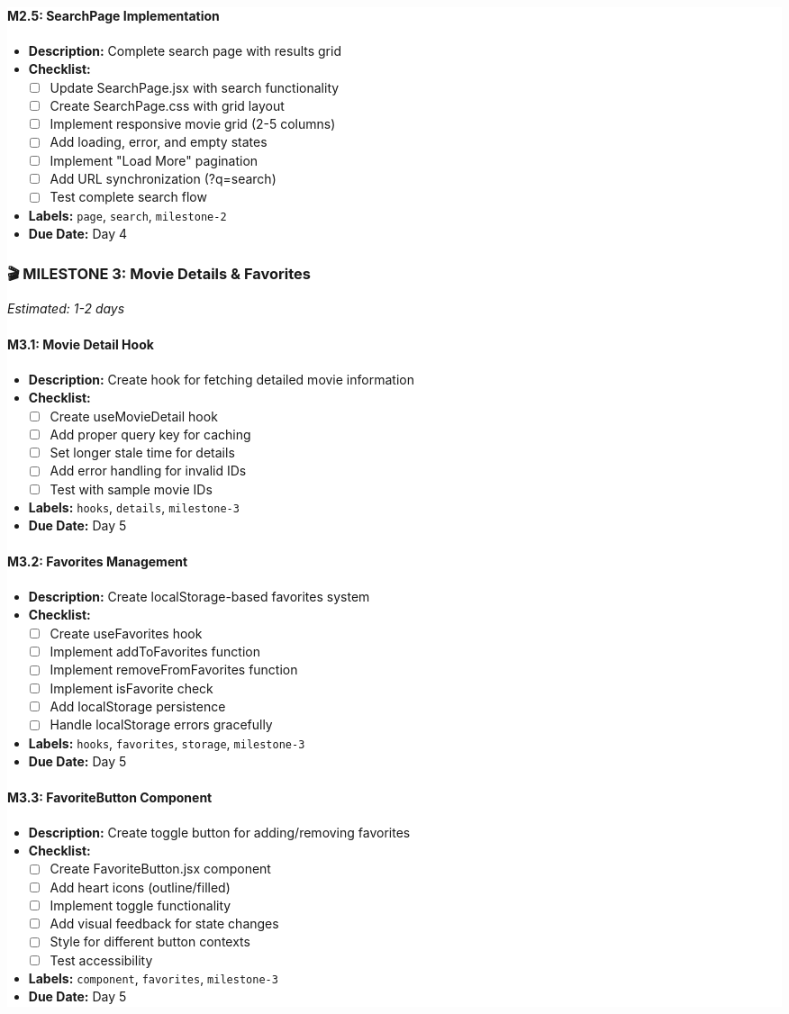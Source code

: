 #### **M2.5: SearchPage Implementation**
- **Description:** Complete search page with results grid
- **Checklist:**
  - [ ] Update SearchPage.jsx with search functionality
  - [ ] Create SearchPage.css with grid layout
  - [ ] Implement responsive movie grid (2-5 columns)
  - [ ] Add loading, error, and empty states
  - [ ] Implement "Load More" pagination
  - [ ] Add URL synchronization (?q=search)
  - [ ] Test complete search flow
- **Labels:** `page`, `search`, `milestone-2`
- **Due Date:** Day 4

### **🎬 MILESTONE 3: Movie Details & Favorites**
*Estimated: 1-2 days*

#### **M3.1: Movie Detail Hook**
- **Description:** Create hook for fetching detailed movie information
- **Checklist:**
  - [ ] Create useMovieDetail hook
  - [ ] Add proper query key for caching
  - [ ] Set longer stale time for details
  - [ ] Add error handling for invalid IDs
  - [ ] Test with sample movie IDs
- **Labels:** `hooks`, `details`, `milestone-3`
- **Due Date:** Day 5

#### **M3.2: Favorites Management**
- **Description:** Create localStorage-based favorites system
- **Checklist:**
  - [ ] Create useFavorites hook
  - [ ] Implement addToFavorites function
  - [ ] Implement removeFromFavorites function
  - [ ] Implement isFavorite check
  - [ ] Add localStorage persistence
  - [ ] Handle localStorage errors gracefully
- **Labels:** `hooks`, `favorites`, `storage`, `milestone-3`
- **Due Date:** Day 5

#### **M3.3: FavoriteButton Component**
- **Description:** Create toggle button for adding/removing favorites
- **Checklist:**
  - [ ] Create FavoriteButton.jsx component
  - [ ] Add heart icons (outline/filled)
  - [ ] Implement toggle functionality
  - [ ] Add visual feedback for state changes
  - [ ] Style for different button contexts
  - [ ] Test accessibility
- **Labels:** `component`, `favorites`, `milestone-3`
- **Due Date:** Day 5
